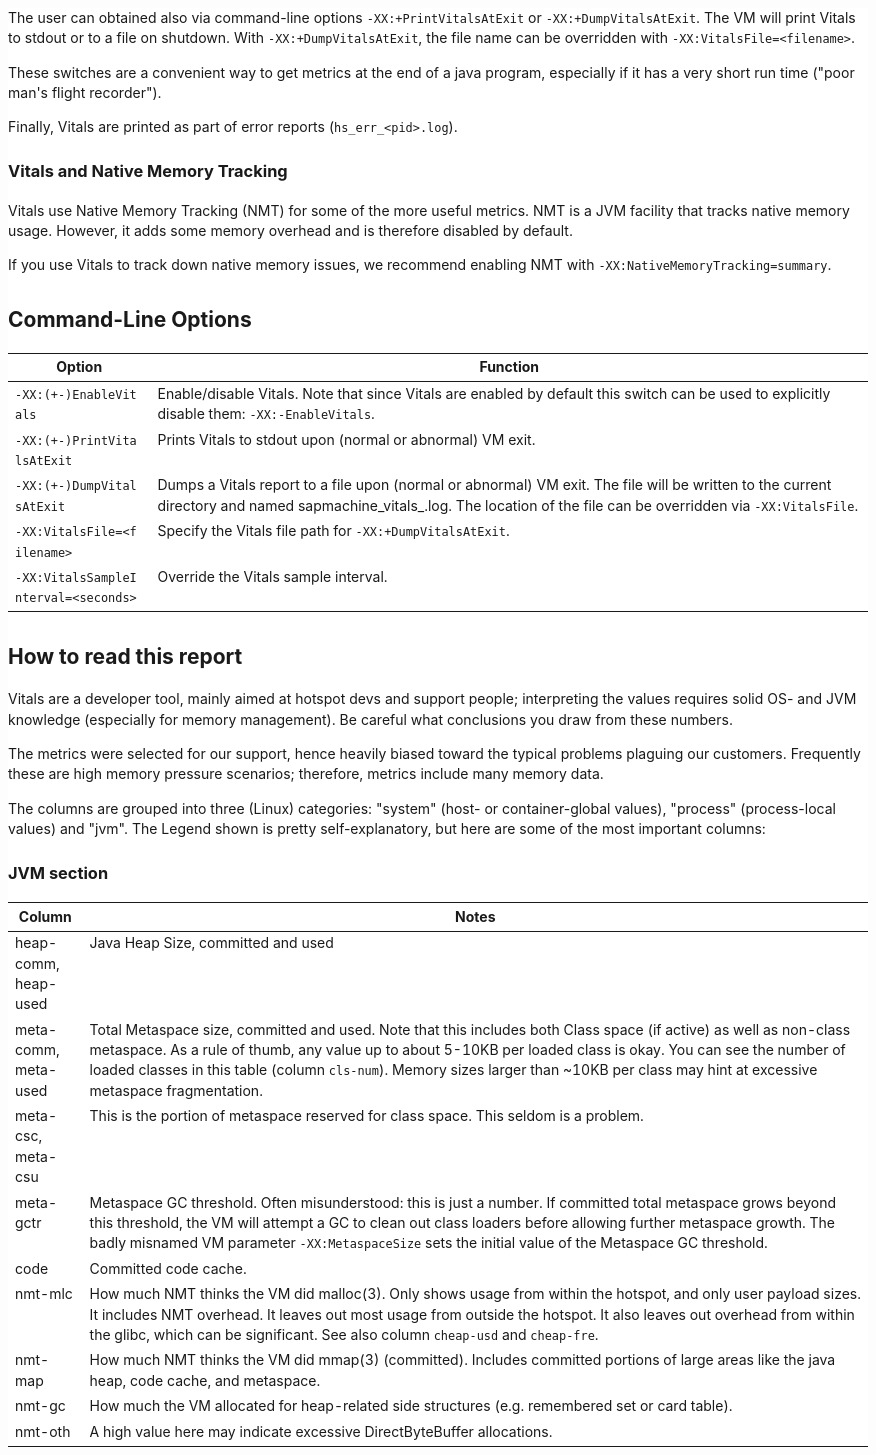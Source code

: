 The user can obtained also via command-line options `-XX:+PrintVitalsAtExit` or `-XX:+DumpVitalsAtExit`. The VM will print Vitals to stdout or to a file on shutdown. With `-XX:+DumpVitalsAtExit`, the file name can be overridden with `-XX:VitalsFile=<filename>`. 

These switches are a convenient way to get metrics at the end of a java program, especially if it has a very short run time  ("poor man's flight recorder"). 

Finally, Vitals are printed as part of error reports (`hs_err_<pid>.log`).

### Vitals and Native Memory Tracking

Vitals use Native Memory Tracking (NMT) for some of the more useful metrics. NMT is a JVM facility that tracks native memory usage. However, it adds some memory overhead and is therefore disabled by default.

If you use Vitals to track down native memory issues, we recommend enabling NMT with `-XX:NativeMemoryTracking=summary`.

## Command-Line Options

| Option  | Function |
| ------------- | ------------- |
| `-XX:(+-)EnableVitals`  | Enable/disable Vitals. Note that since Vitals are enabled by default this switch can be used to explicitly disable them: `-XX:-EnableVitals`.  |
| `-XX:(+-)PrintVitalsAtExit`  | Prints Vitals to stdout upon (normal or abnormal) VM exit. |
| `-XX:(+-)DumpVitalsAtExit`  | Dumps a Vitals report to a file upon (normal or abnormal) VM exit. The file will be written to the current directory and named sapmachine_vitals_<pid>.log. The location of the file can be overridden via `-XX:VitalsFile`. |
| `-XX:VitalsFile=<filename>`  | Specify the Vitals file path for `-XX:+DumpVitalsAtExit`. |
| `-XX:VitalsSampleInterval=<seconds>` | Override the Vitals sample interval. |


## How to read this report

Vitals are a developer tool, mainly aimed at hotspot devs and support people; interpreting the values requires solid OS- and JVM knowledge (especially for memory management). Be careful what conclusions you draw from these numbers.

The metrics were selected for our support, hence heavily biased toward the typical problems plaguing our customers. Frequently these are high memory pressure scenarios; therefore, metrics include many memory data.

The columns are grouped into three (Linux) categories: "system" (host- or container-global values), "process" (process-local values) and "jvm". The Legend shown is pretty self-explanatory, but here are some of the most important columns:

### JVM section

| Column  | Notes |
| ------------- | ------------- |
| heap-comm, heap-used | Java Heap Size, committed and used |
| meta-comm, meta-used | Total Metaspace size, committed and used. Note that this includes both Class space (if active) as well as non-class metaspace. As a rule of thumb, any value up to about 5-10KB per loaded class is okay. You can see the number of loaded classes in this table (column `cls-num`). Memory sizes larger than ~10KB per class may hint at excessive metaspace fragmentation. |
| meta-csc, meta-csu | This is the portion of metaspace reserved for class space. This seldom is a problem. |
| meta-gctr | Metaspace GC threshold. Often misunderstood: this is just a number. If committed total metaspace grows beyond this threshold, the VM will attempt a GC to clean out class loaders before allowing further metaspace growth. The badly misnamed VM parameter `-XX:MetaspaceSize` sets the initial value of the Metaspace GC threshold. |
| code | Committed code cache. |
| nmt-mlc | How much NMT thinks the VM did malloc(3). Only shows usage from within the hotspot, and only user payload sizes. It includes NMT overhead. It leaves out most usage from outside the hotspot. It also leaves out overhead from within the glibc, which can be significant. See also column `cheap-usd` and `cheap-fre`. |
| nmt-map | How much NMT thinks the VM did mmap(3) (committed). Includes committed portions of large areas like the java heap, code cache, and metaspace. |
| nmt-gc | How much the VM allocated for heap-related side structures (e.g. remembered set or card table). |
| nmt-oth | A high value here may indicate excessive DirectByteBuffer allocations. |